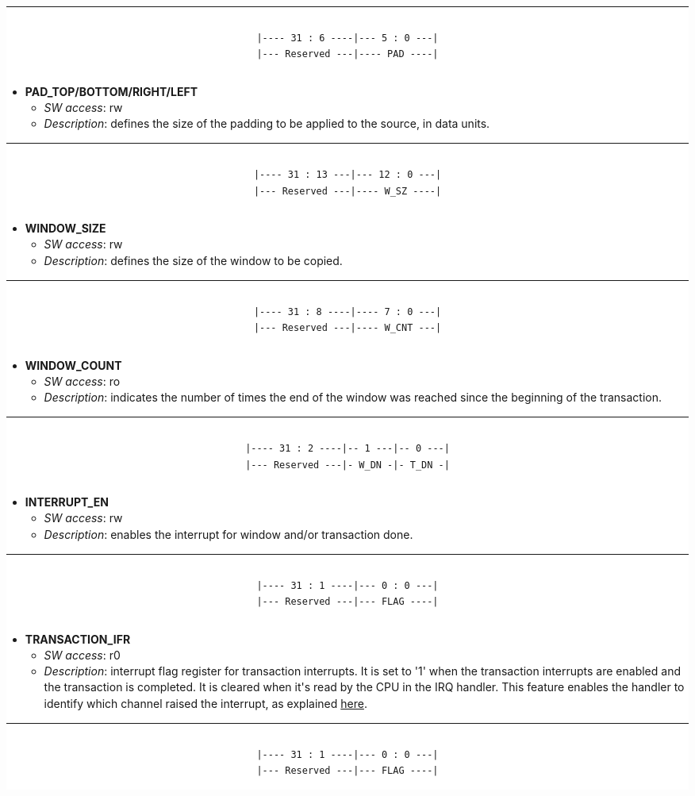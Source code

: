 <hr>

<div style="text-align: center;">
  <pre style="display: inline-block; text-align: left;"><code>|---- 31 : 6 ----|--- 5 : 0 ---|
|--- Reserved ---|---- PAD ----|</code></pre>
</div>

- **PAD_TOP/BOTTOM/RIGHT/LEFT**
  - _SW access_: rw
  - _Description_: defines the size of the padding to be applied to the source, in data units.

<hr>

<div style="text-align: center;">
  <pre style="display: inline-block; text-align: left;"><code>|---- 31 : 13 ---|--- 12 : 0 ---|
|--- Reserved ---|---- W_SZ ----|</code></pre>
</div>

- **WINDOW_SIZE**
  - _SW access_: rw
  - _Description_: defines the size of the window to be copied.

<hr>

<div style="text-align: center;">
  <pre style="display: inline-block; text-align: left;"><code>|---- 31 : 8 ----|---- 7 : 0 ---|
|--- Reserved ---|---- W_CNT ---|</code></pre>
</div>

- **WINDOW_COUNT**
  - _SW access_: ro
  - _Description_: indicates the number of times the end of the window was reached since the beginning of the transaction.

<hr>

<div style="text-align: center;">
  <pre style="display: inline-block; text-align: left;"><code>|---- 31 : 2 ----|-- 1 ---|-- 0 ---|
|--- Reserved ---|- W_DN -|- T_DN -|</code></pre>
</div>

- **INTERRUPT_EN**
  - _SW access_: rw
  - _Description_: enables the interrupt for window and/or transaction done.


<hr>

<div style="text-align: center;">
  <pre style="display: inline-block; text-align: left;"><code>|---- 31 : 1 ----|--- 0 : 0 ---|
|--- Reserved ---|--- FLAG ----|</code></pre>
</div>

- **TRANSACTION_IFR**
  - _SW access_: r0
  - _Description_: interrupt flag register for transaction interrupts. It is set to '1' when the transaction interrupts are enabled and the transaction is completed. It is cleared when it's read by the CPU in the IRQ handler. This feature enables the handler to identify which channel raised the interrupt, as explained [here](#interrupts).

<hr>

<div style="text-align: center;">
  <pre style="display: inline-block; text-align: left;"><code>|---- 31 : 1 ----|--- 0 : 0 ---|
|--- Reserved ---|--- FLAG ----|</code></pre>
</div>
